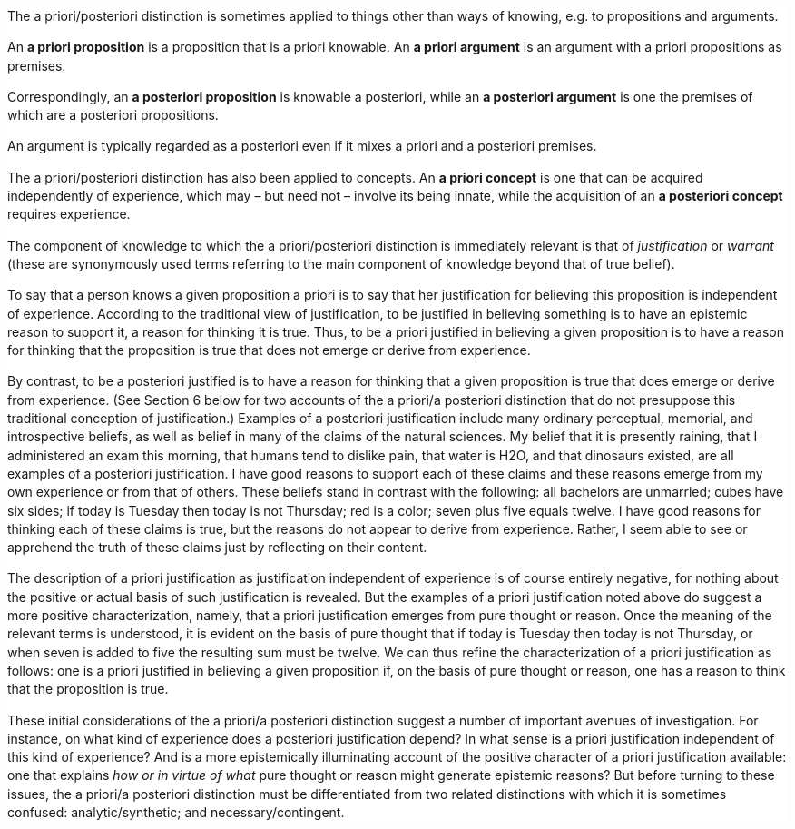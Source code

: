 The a priori/posteriori distinction is sometimes applied to things other than ways of knowing, e.g. to propositions and arguments.

An **a priori proposition** is a proposition that is a priori knowable. An **a priori argument** is an argument with a priori propositions as premises.

Correspondingly, an **a posteriori proposition** is knowable a posteriori, while an **a posteriori argument** is one the premises of which are a posteriori propositions.

An argument is typically regarded as a posteriori even if it mixes a priori and a posteriori premises.

The a priori/posteriori distinction has also been applied to concepts. An **a priori concept** is one that can be acquired independently of experience, which may – but need not – involve its being innate, while the acquisition of an **a posteriori concept** requires experience.

The component of knowledge to which the a priori/posteriori distinction is immediately relevant is that of *justification* or *warrant* (these are synonymously used terms referring to the main component of knowledge beyond that of true belief).

To say that a person knows a given proposition a priori is to say that her justification for believing this proposition is independent of experience. According to the traditional view of justification, to be justified in believing something is to have an epistemic reason to support it, a reason for thinking it is true. Thus, to be a priori justified in believing a given proposition is to have a reason for thinking that the proposition is true that does not emerge or derive from experience.


By contrast, to be a posteriori justified is to have a reason for thinking that a given proposition is true that does emerge or derive from experience. (See Section 6 below for two accounts of the a priori/a posteriori distinction that do not presuppose this traditional conception of justification.) Examples of a posteriori justification include many ordinary perceptual, memorial, and introspective beliefs, as well as belief in many of the claims of the natural sciences. My belief that it is presently raining, that I administered an exam this morning, that humans tend to dislike pain, that water is H2O, and that dinosaurs existed, are all examples of a posteriori justification. I have good reasons to support each of these claims and these reasons emerge from my own experience or from that of others. These beliefs stand in contrast with the following: all bachelors are unmarried; cubes have six sides; if today is Tuesday then today is not Thursday; red is a color; seven plus five equals twelve. I have good reasons for thinking each of these claims is true, but the reasons do not appear to derive from experience. Rather, I seem able to see or apprehend the truth of these claims just by reflecting on their content.

The description of a priori justification as justification independent of experience is of course entirely negative, for nothing about the positive or actual basis of such justification is revealed. But the examples of a priori justification noted above do suggest a more positive characterization, namely, that a priori justification emerges from pure thought or reason. Once the meaning of the relevant terms is understood, it is evident on the basis of pure thought that if today is Tuesday then today is not Thursday, or when seven is added to five the resulting sum must be twelve. We can thus refine the characterization of a priori justification as follows: one is a priori justified in believing a given proposition if, on the basis of pure thought or reason, one has a reason to think that the proposition is true.

These initial considerations of the a priori/a posteriori distinction suggest a number of important avenues of investigation. For instance, on what kind of experience does a posteriori justification depend? In what sense is a priori justification independent of this kind of experience? And is a more epistemically illuminating account of the positive character of a priori justification available: one that explains *how or in virtue of what* pure thought or reason might generate epistemic reasons? But before turning to these issues, the a priori/a posteriori distinction must be differentiated from two related distinctions with which it is sometimes confused: analytic/synthetic; and necessary/contingent.
